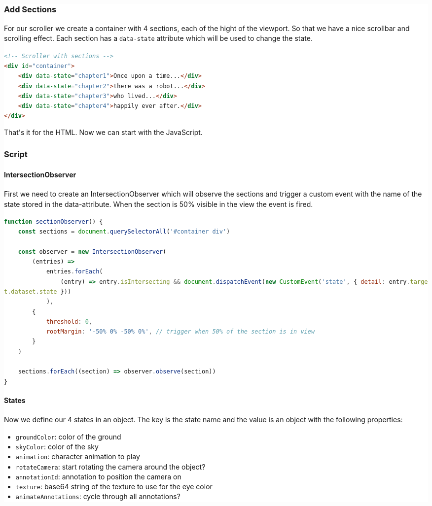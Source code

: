 ### Add Sections

For our scroller we create a container with 4 sections, each of the hight of the viewport. So that we have a nice scrollbar and scrolling effect. Each section has a `data-state` attribute which will be used to change the state.

```html
<!-- Scroller with sections -->
<div id="container">
	<div data-state="chapter1">Once upon a time...</div>
	<div data-state="chapter2">there was a robot...</div>
	<div data-state="chapter3">who lived...</div>
	<div data-state="chapter4">happily ever after.</div>
</div>
```

That's it for the HTML. Now we can start with the JavaScript.

### Script

#### IntersectionObserver

First we need to create an IntersectionObserver which will observe the sections and trigger a custom event with the name of the state stored in the data-attribute. When the section is 50% visible in the view the event is fired.

```js
function sectionObserver() {
	const sections = document.querySelectorAll('#container div')

	const observer = new IntersectionObserver(
		(entries) =>
			entries.forEach(
				(entry) => entry.isIntersecting && document.dispatchEvent(new CustomEvent('state', { detail: entry.target.dataset.state }))
			),
		{
			threshold: 0,
			rootMargin: '-50% 0% -50% 0%', // trigger when 50% of the section is in view
		}
	)

	sections.forEach((section) => observer.observe(section))
}
```

#### States

Now we define our 4 states in an object. The key is the state name and the value is an object with the following properties:

-   `groundColor`: color of the ground
-   `skyColor`: color of the sky
-   `animation`: character animation to play
-   `rotateCamera`: start rotating the camera around the object?
-   `annotationId`: annotation to position the camera on
-   `texture`: base64 string of the texture to use for the eye color
-   `animateAnnotations`: cycle through all annotations?
